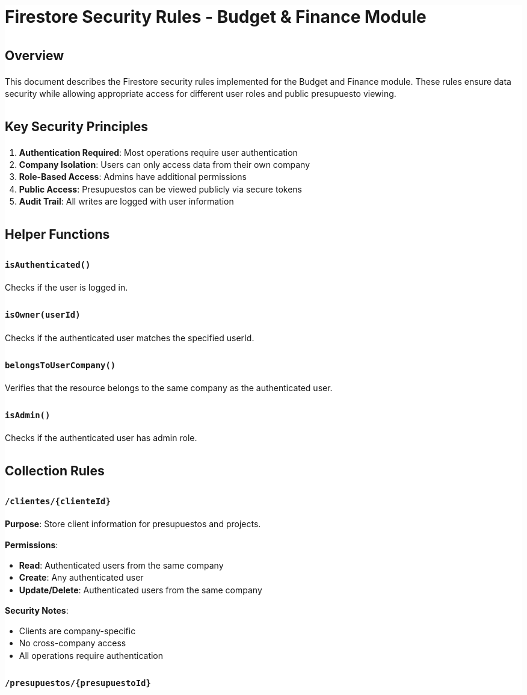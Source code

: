 # Firestore Security Rules - Budget & Finance Module

## Overview

This document describes the Firestore security rules implemented for the Budget and Finance module. These rules ensure data security while allowing appropriate access for different user roles and public presupuesto viewing.

## Key Security Principles

1. **Authentication Required**: Most operations require user authentication
2. **Company Isolation**: Users can only access data from their own company
3. **Role-Based Access**: Admins have additional permissions
4. **Public Access**: Presupuestos can be viewed publicly via secure tokens
5. **Audit Trail**: All writes are logged with user information

## Helper Functions

### `isAuthenticated()`
Checks if the user is logged in.

### `isOwner(userId)`
Checks if the authenticated user matches the specified userId.

### `belongsToUserCompany()`
Verifies that the resource belongs to the same company as the authenticated user.

### `isAdmin()`
Checks if the authenticated user has admin role.

## Collection Rules

### `/clientes/{clienteId}`

**Purpose**: Store client information for presupuestos and projects.

**Permissions**:
- **Read**: Authenticated users from the same company
- **Create**: Any authenticated user
- **Update/Delete**: Authenticated users from the same company

**Security Notes**:
- Clients are company-specific
- No cross-company access
- All operations require authentication

### `/presupuestos/{presupuestoId}`
